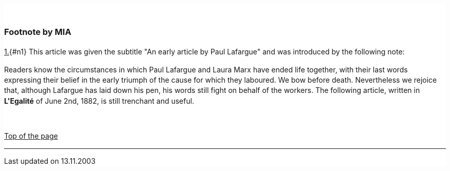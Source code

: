  

### Footnote by MIA

[1.](#f1){#n1} This article was given the subtitle "An early article by
Paul Lafargue" and was introduced by the following note:

Readers know the circumstances in which Paul Lafargue and Laura Marx
have ended life together, with their last words expressing their belief
in the early triumph of the cause for which they laboured. We bow before
death. Nevertheless we rejoice that, although Lafargue has laid down his
pen, his words still fight on behalf of the workers. The following
article, written in **L'Egalité** of June 2nd, 1882, is still trenchant
and useful.

 

[Top of the page](#top)

------------------------------------------------------------------------

Last updated on 13.11.2003

